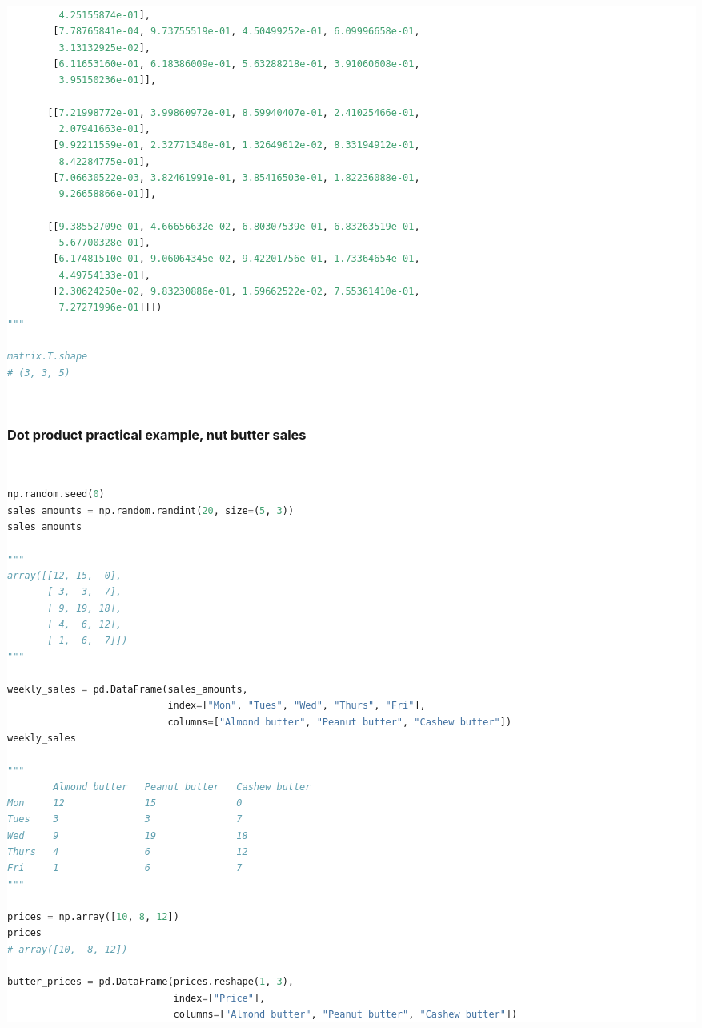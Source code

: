 ```python
         4.25155874e-01],
        [7.78765841e-04, 9.73755519e-01, 4.50499252e-01, 6.09996658e-01,
         3.13132925e-02],
        [6.11653160e-01, 6.18386009e-01, 5.63288218e-01, 3.91060608e-01,
         3.95150236e-01]],

       [[7.21998772e-01, 3.99860972e-01, 8.59940407e-01, 2.41025466e-01,
         2.07941663e-01],
        [9.92211559e-01, 2.32771340e-01, 1.32649612e-02, 8.33194912e-01,
         8.42284775e-01],
        [7.06630522e-03, 3.82461991e-01, 3.85416503e-01, 1.82236088e-01,
         9.26658866e-01]],

       [[9.38552709e-01, 4.66656632e-02, 6.80307539e-01, 6.83263519e-01,
         5.67700328e-01],
        [6.17481510e-01, 9.06064345e-02, 9.42201756e-01, 1.73364654e-01,
         4.49754133e-01],
        [2.30624250e-02, 9.83230886e-01, 1.59662522e-02, 7.55361410e-01,
         7.27271996e-01]]])
"""

matrix.T.shape
# (3, 3, 5)
```
<br>

### Dot product practical example, nut butter sales
<br>

```python
np.random.seed(0)
sales_amounts = np.random.randint(20, size=(5, 3))
sales_amounts

"""
array([[12, 15,  0],
       [ 3,  3,  7],
       [ 9, 19, 18],
       [ 4,  6, 12],
       [ 1,  6,  7]])
"""

weekly_sales = pd.DataFrame(sales_amounts,
                            index=["Mon", "Tues", "Wed", "Thurs", "Fri"],
                            columns=["Almond butter", "Peanut butter", "Cashew butter"])
weekly_sales

"""
	    Almond butter	Peanut butter	Cashew butter
Mon	    12	            15	            0
Tues	3	            3	            7
Wed	    9	            19	            18
Thurs	4	            6	            12
Fri	    1	            6	            7
"""

prices = np.array([10, 8, 12])
prices
# array([10,  8, 12])

butter_prices = pd.DataFrame(prices.reshape(1, 3),
                             index=["Price"],
                             columns=["Almond butter", "Peanut butter", "Cashew butter"])
```